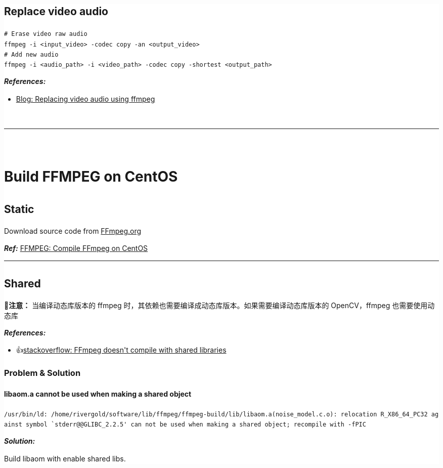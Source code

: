 ## Replace video audio

```shell
# Erase video raw audio
ffmpeg -i <input_video> -codec copy -an <output_video>
# Add new audio
ffmpeg -i <audio_path> -i <video_path> -codec copy -shortest <output_path>
```

**_References:_**

- [Blog: Replacing video audio using ffmpeg](https://ochremusic.com/2016/07/05/replacing-video-audio-using-ffmpeg/)


<br>

---

<br>


# Build FFMPEG on CentOS

## Static

Download source code from [FFmpeg.org](https://ffmpeg.org/download.html)

**_Ref:_** [FFMPEG: Compile FFmpeg on CentOS](https://trac.ffmpeg.org/wiki/CompilationGuide/Centos)

---

## Shared

**:triangular_flag_on_post:注意：** 当编译动态库版本的 ffmpeg 时，其依赖也需要编译成动态库版本。如果需要编译动态库版本的 OpenCV，ffmpeg 也需要使用动态库

**_References:_**

- :thumbsup:[stackoverflow: FFmpeg doesn't compile with shared libraries](https://stackoverflow.com/questions/32785279/ffmpeg-doesnt-compile-with-shared-libraries)

### Problem & Solution

#### libaom.a cannot be used when making a shared object

```shell
/usr/bin/ld: /home/rivergold/software/lib/ffmpeg/ffmpeg-build/lib/libaom.a(noise_model.c.o): relocation R_X86_64_PC32 against symbol `stderr@@GLIBC_2.2.5' can not be used when making a shared object; recompile with -fPIC
```

**_Solution:_**

Build libaom with enable shared libs.
